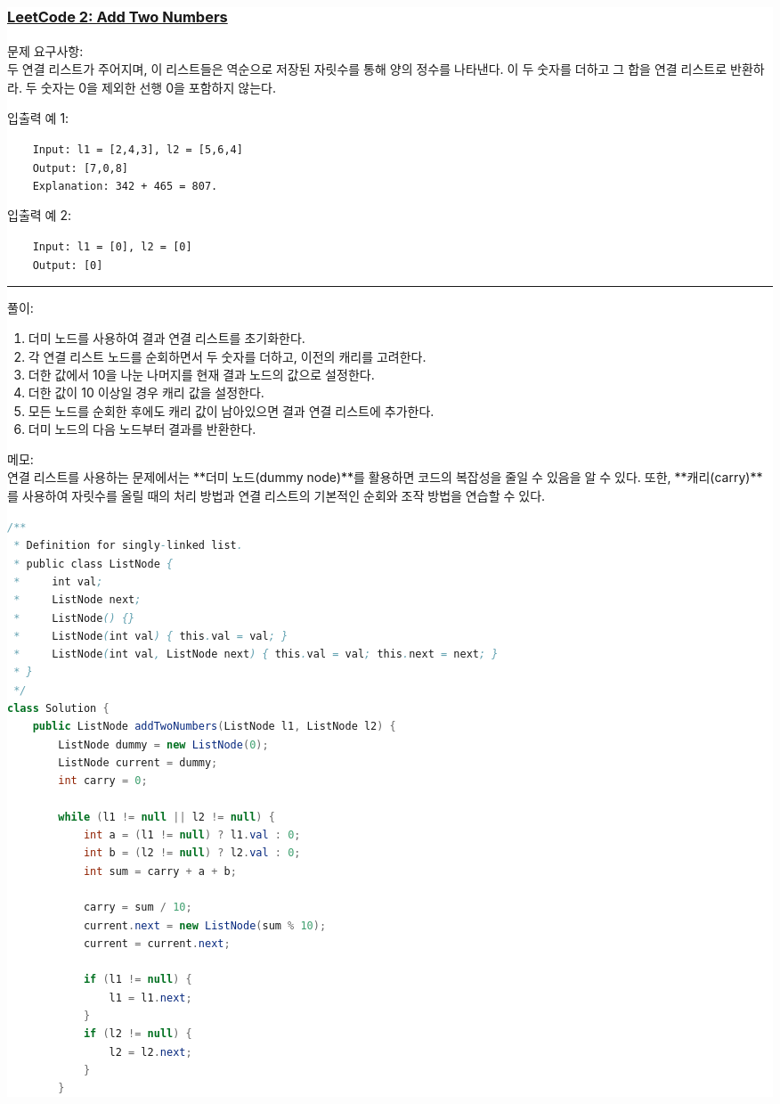 
### [LeetCode 2: Add Two Numbers](https://leetcode.com/problems/add-two-numbers/?envType=study-plan-v2&envId=top-interview-150)
문제 요구사항:        
두 연결 리스트가 주어지며, 이 리스트들은 역순으로 저장된 자릿수를 통해 양의 정수를 나타낸다. 이 두 숫자를 더하고 그 합을 연결 리스트로 반환하라. 두 숫자는 0을 제외한 선행 0을 포함하지 않는다.

입출력 예 1:
```
    Input: l1 = [2,4,3], l2 = [5,6,4]
    Output: [7,0,8]
    Explanation: 342 + 465 = 807.
```
입출력 예 2:
```
    Input: l1 = [0], l2 = [0]
    Output: [0]
```
---
풀이:
1. 더미 노드를 사용하여 결과 연결 리스트를 초기화한다. 
2. 각 연결 리스트 노드를 순회하면서 두 숫자를 더하고, 이전의 캐리를 고려한다. 
3. 더한 값에서 10을 나눈 나머지를 현재 결과 노드의 값으로 설정한다. 
4. 더한 값이 10 이상일 경우 캐리 값을 설정한다. 
5. 모든 노드를 순회한 후에도 캐리 값이 남아있으면 결과 연결 리스트에 추가한다. 
6. 더미 노드의 다음 노드부터 결과를 반환한다.

메모:     
연결 리스트를 사용하는 문제에서는 **더미 노드(dummy node)**를 활용하면 코드의 복잡성을 줄일 수 있음을 알 수 있다. 또한, **캐리(carry)**를 사용하여 자릿수를 올릴 때의 처리 방법과 연결 리스트의 기본적인 순회와 조작 방법을 연습할 수 있다.

```java
/**
 * Definition for singly-linked list.
 * public class ListNode {
 *     int val;
 *     ListNode next;
 *     ListNode() {}
 *     ListNode(int val) { this.val = val; }
 *     ListNode(int val, ListNode next) { this.val = val; this.next = next; }
 * }
 */
class Solution {
    public ListNode addTwoNumbers(ListNode l1, ListNode l2) {
        ListNode dummy = new ListNode(0);
        ListNode current = dummy;
        int carry = 0;
        
        while (l1 != null || l2 != null) {
            int a = (l1 != null) ? l1.val : 0;
            int b = (l2 != null) ? l2.val : 0;
            int sum = carry + a + b;
            
            carry = sum / 10;
            current.next = new ListNode(sum % 10);
            current = current.next;
            
            if (l1 != null) {
                l1 = l1.next;
            }
            if (l2 != null) {
                l2 = l2.next;
            }
        }
```